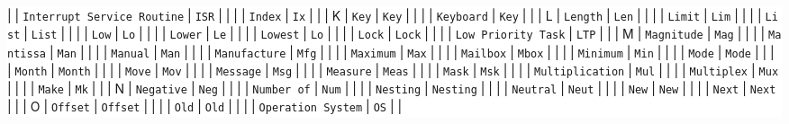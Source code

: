 |      | `Interrupt Service Routine` | `ISR`      |      |
|      | `Index`                     | `Ix`       |      |
| K    | `Key`                       | `Key`      |      |
|      | `Keyboard`                  | `Key`      |      |
| L    | `Length`                    | `Len`      |      |
|      | `Limit`                     | `Lim`      |      |
|      | `List`                      | `List`     |      |
|      | `Low`                       | `Lo`       |      |
|      | `Lower`                     | `Le`       |      |
|      | `Lowest`                    | `Lo`       |      |
|      | `Lock`                      | `Lock`     |      |
|      | `Low Priority Task`         | `LTP`      |      |
| M    | `Magnitude`                 | `Mag`      |      |
|      | `Mantissa`                  | `Man`      |      |
|      | `Manual`                    | `Man`      |      |
|      | `Manufacture`               | `Mfg`      |      |
|      | `Maximum`                   | `Max`      |      |
|      | `Mailbox`                   | `Mbox`     |      |
|      | `Minimum`                   | `Min`      |      |
|      | `Mode`                      | `Mode`     |      |
|      | `Month`                     | `Month`    |      |
|      | `Move`                      | `Mov`      |      |
|      | `Message`                   | `Msg`      |      |
|      | `Measure`                   | `Meas`     |      |
|      | `Mask`                      | `Msk`      |      |
|      | `Multiplication`            | `Mul`      |      |
|      | `Multiplex`                 | `Mux`      |      |
|      | `Make`                      | `Mk`       |      |
| N    | `Negative`                  | `Neg`      |      |
|      | `Number of`                 | `Num`      |      |
|      | `Nesting`                   | `Nesting`  |      |
|      | `Neutral`                   | `Neut`     |      |
|      | `New`                       | `New`      |      |
|      | `Next`                      | `Next`     |      |
| O    | `Offset`                    | `Offset`   |      |
|      | `Old`                       | `Old`      |      |
|      | `Operation System`          | `OS`       |      |